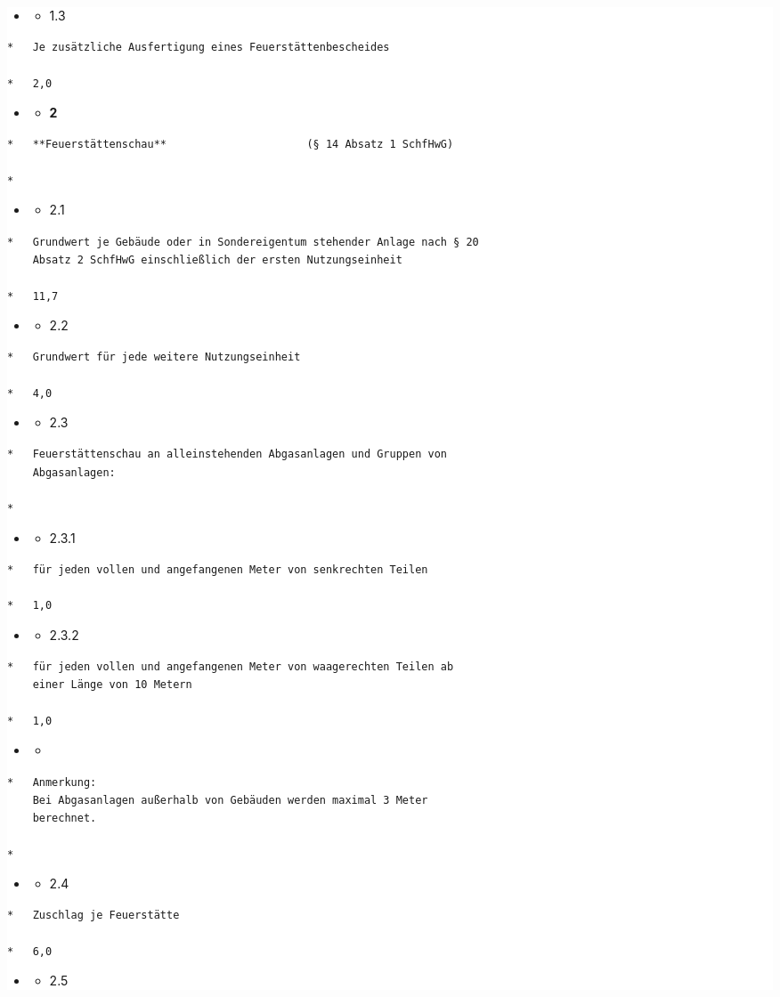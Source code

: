 
*    *   1.3

    *   Je zusätzliche Ausfertigung eines Feuerstättenbescheides

    *   2,0


*    *   **2**

    *   **Feuerstättenschau**                      (§ 14 Absatz 1 SchfHwG)

    *

*    *   2.1

    *   Grundwert je Gebäude oder in Sondereigentum stehender Anlage nach § 20
        Absatz 2 SchfHwG einschließlich der ersten Nutzungseinheit

    *   11,7


*    *   2.2

    *   Grundwert für jede weitere Nutzungseinheit

    *   4,0


*    *   2.3

    *   Feuerstättenschau an alleinstehenden Abgasanlagen und Gruppen von
        Abgasanlagen:

    *

*    *   2.3.1

    *   für jeden vollen und angefangenen Meter von senkrechten Teilen

    *   1,0


*    *   2.3.2

    *   für jeden vollen und angefangenen Meter von waagerechten Teilen ab
        einer Länge von 10 Metern

    *   1,0


*    *
    *   Anmerkung:
        Bei Abgasanlagen außerhalb von Gebäuden werden maximal 3 Meter
        berechnet.

    *

*    *   2.4

    *   Zuschlag je Feuerstätte

    *   6,0


*    *   2.5
